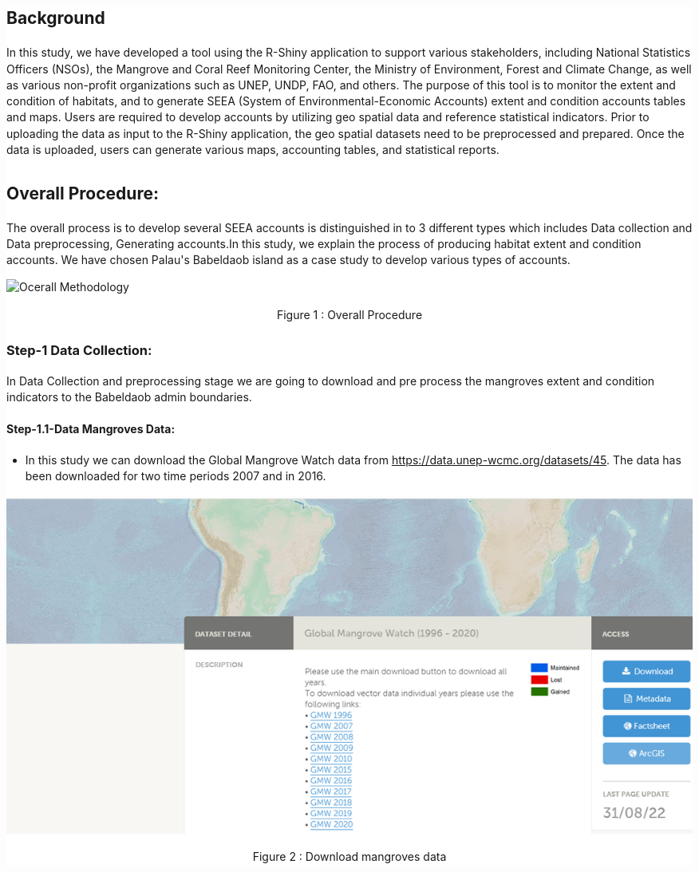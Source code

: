   
## Background
In this study, we have developed a tool using the R-Shiny application to support various stakeholders, including National Statistics Officers (NSOs), the Mangrove and Coral Reef Monitoring Center, the Ministry of Environment, Forest and Climate Change, as well as various non-profit organizations such as UNEP, UNDP, FAO, and others. The purpose of this tool is to monitor the extent and condition of habitats, and to generate SEEA (System of Environmental-Economic Accounts) extent and condition accounts tables and maps. Users are required to develop accounts by utilizing geo spatial data and reference statistical indicators. Prior to uploading the data as input to the R-Shiny application, the geo spatial datasets need to be preprocessed and prepared. Once the data is uploaded, users can generate various maps, accounting tables, and statistical reports. 
  
## Overall Procedure:
  
The overall process is to develop several SEEA accounts is
distinguished in to 3 different types which includes Data collection and Data preprocessing, Generating accounts.In this study, we explain the process of producing habitat extent and condition accounts. We have chosen Palau's Babeldaob island as a case study to develop various types of accounts.  
  
  
![Ocerall Methodology](./Work_Flow.png )
<p style="text-align:center;text decoration:bold">Figure 1 : Overall Procedure</p>
  
### Step-1 Data Collection:
In Data Collection and preprocessing stage we are going to download and pre process the mangroves extent and condition indicators to the Babeldaob admin boundaries. 
  
  
#### Step-1.1-Data Mangroves Data: 
  
  
* In this study we can download the Global Mangrove Watch data from https://data.unep-wcmc.org/datasets/45.  The data has been downloaded for two time periods 2007 and in 2016. 
  
![Mangroves](./Images/Mangroves.png )
<p style="text-align:center;text decoration:bold">Figure 2 : Download mangroves data</p>
  